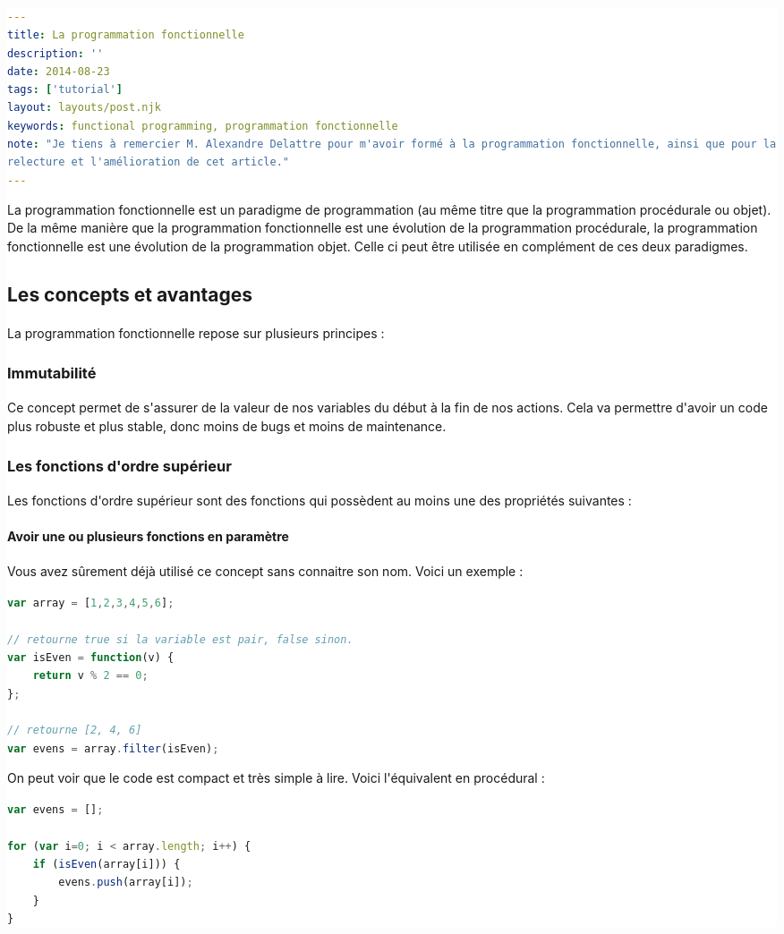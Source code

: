 ```yaml
---
title: La programmation fonctionnelle
description: ''
date: 2014-08-23
tags: ['tutorial']
layout: layouts/post.njk
keywords: functional programming, programmation fonctionnelle
note: "Je tiens à remercier M. Alexandre Delattre pour m'avoir formé à la programmation fonctionnelle, ainsi que pour la relecture et l'amélioration de cet article."
---
```


La programmation fonctionnelle est un paradigme de programmation (au même titre que la programmation procédurale ou objet). De la même manière que la programmation fonctionnelle est une évolution de la programmation procédurale, la programmation fonctionnelle est une évolution de la programmation objet. Celle ci peut être utilisée en complément de ces deux paradigmes.

## Les concepts et avantages
La programmation fonctionnelle repose sur plusieurs principes :

### Immutabilité
Ce concept permet de s'assurer de la valeur de nos variables du début à la fin de nos actions. Cela va permettre d'avoir un code plus robuste et plus stable, donc moins de bugs et moins de maintenance.

### Les fonctions d'ordre supérieur
Les fonctions d'ordre supérieur sont des fonctions qui possèdent au moins une des propriétés suivantes :

#### Avoir une ou plusieurs fonctions en paramètre
Vous avez sûrement déjà utilisé ce concept sans connaitre son nom. Voici un exemple :

```javascript
var array = [1,2,3,4,5,6];

// retourne true si la variable est pair, false sinon.
var isEven = function(v) {
    return v % 2 == 0;
};

// retourne [2, 4, 6]
var evens = array.filter(isEven);
```

On peut voir que le code est compact et très simple à lire. Voici l'équivalent en procédural :

```javascript
var evens = [];

for (var i=0; i < array.length; i++) {
    if (isEven(array[i])) {
        evens.push(array[i]);
    }
}
```
